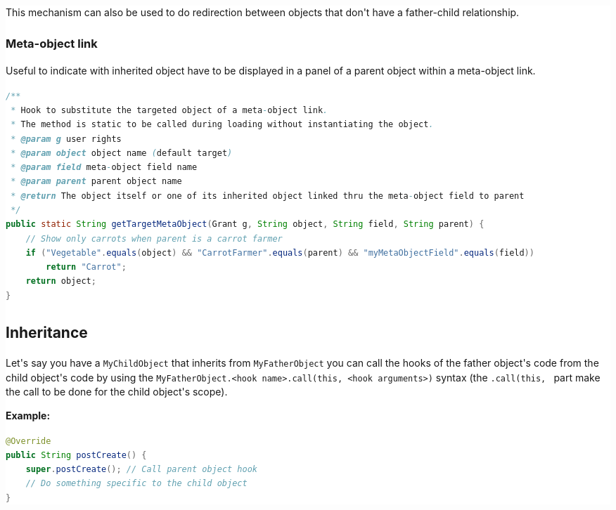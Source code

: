This mechanism can also be used to do redirection between objects that don't have a father-child relationship.

### Meta-object link

Useful to indicate with inherited object have to be displayed in a panel of a parent object within a meta-object link.

```java
/**
 * Hook to substitute the targeted object of a meta-object link.
 * The method is static to be called during loading without instantiating the object.
 * @param g user rights
 * @param object object name (default target)
 * @param field meta-object field name
 * @param parent parent object name
 * @return The object itself or one of its inherited object linked thru the meta-object field to parent
 */
public static String getTargetMetaObject(Grant g, String object, String field, String parent) {
	// Show only carrots when parent is a carrot farmer
	if ("Vegetable".equals(object) && "CarrotFarmer".equals(parent) && "myMetaObjectField".equals(field))
		return "Carrot";
	return object;
}
```

Inheritance
-----------

Let's say you have a `MyChildObject` that inherits from `MyFatherObject` you can call the hooks of the father object's code
from the child object's code by using the `MyFatherObject.<hook name>.call(this, <hook arguments>)` syntax (the `.call(this, ` part
make the call to be done for the child object's scope).

**Example:**

```java
@Override
public String postCreate() {
	super.postCreate();	// Call parent object hook
	// Do something specific to the child object
}
```